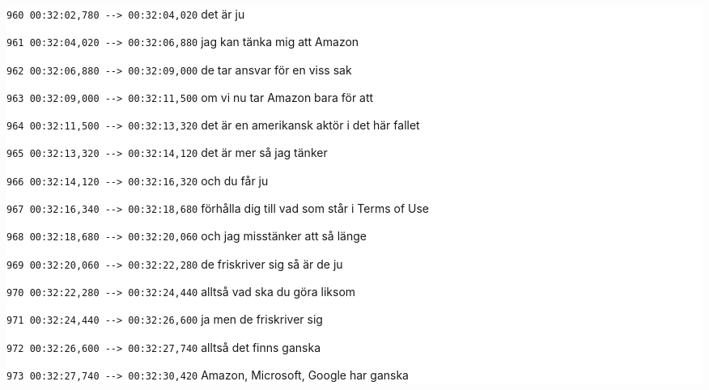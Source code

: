 
`960 00:32:02,780 --> 00:32:04,020`
det är ju



`961 00:32:04,020 --> 00:32:06,880`
jag kan tänka mig att Amazon



`962 00:32:06,880 --> 00:32:09,000`
de tar ansvar för en viss sak



`963 00:32:09,000 --> 00:32:11,500`
om vi nu tar Amazon bara för att



`964 00:32:11,500 --> 00:32:13,320`
det är en amerikansk aktör i det här fallet



`965 00:32:13,320 --> 00:32:14,120`
det är mer så jag tänker



`966 00:32:14,120 --> 00:32:16,320`
och du får ju



`967 00:32:16,340 --> 00:32:18,680`
förhålla dig till vad som står i Terms of Use



`968 00:32:18,680 --> 00:32:20,060`
och jag misstänker att så länge



`969 00:32:20,060 --> 00:32:22,280`
de friskriver sig så är de ju



`970 00:32:22,280 --> 00:32:24,440`
alltså vad ska du göra liksom



`971 00:32:24,440 --> 00:32:26,600`
ja men de friskriver sig



`972 00:32:26,600 --> 00:32:27,740`
alltså det finns ganska



`973 00:32:27,740 --> 00:32:30,420`
Amazon, Microsoft, Google har ganska

